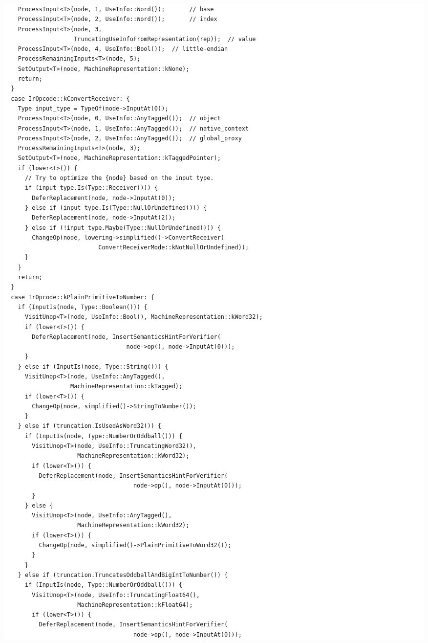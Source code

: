         ProcessInput<T>(node, 1, UseInfo::Word());       // base
        ProcessInput<T>(node, 2, UseInfo::Word());       // index
        ProcessInput<T>(node, 3,
                        TruncatingUseInfoFromRepresentation(rep));  // value
        ProcessInput<T>(node, 4, UseInfo::Bool());  // little-endian
        ProcessRemainingInputs<T>(node, 5);
        SetOutput<T>(node, MachineRepresentation::kNone);
        return;
      }
      case IrOpcode::kConvertReceiver: {
        Type input_type = TypeOf(node->InputAt(0));
        ProcessInput<T>(node, 0, UseInfo::AnyTagged());  // object
        ProcessInput<T>(node, 1, UseInfo::AnyTagged());  // native_context
        ProcessInput<T>(node, 2, UseInfo::AnyTagged());  // global_proxy
        ProcessRemainingInputs<T>(node, 3);
        SetOutput<T>(node, MachineRepresentation::kTaggedPointer);
        if (lower<T>()) {
          // Try to optimize the {node} based on the input type.
          if (input_type.Is(Type::Receiver())) {
            DeferReplacement(node, node->InputAt(0));
          } else if (input_type.Is(Type::NullOrUndefined())) {
            DeferReplacement(node, node->InputAt(2));
          } else if (!input_type.Maybe(Type::NullOrUndefined())) {
            ChangeOp(node, lowering->simplified()->ConvertReceiver(
                               ConvertReceiverMode::kNotNullOrUndefined));
          }
        }
        return;
      }
      case IrOpcode::kPlainPrimitiveToNumber: {
        if (InputIs(node, Type::Boolean())) {
          VisitUnop<T>(node, UseInfo::Bool(), MachineRepresentation::kWord32);
          if (lower<T>()) {
            DeferReplacement(node, InsertSemanticsHintForVerifier(
                                       node->op(), node->InputAt(0)));
          }
        } else if (InputIs(node, Type::String())) {
          VisitUnop<T>(node, UseInfo::AnyTagged(),
                       MachineRepresentation::kTagged);
          if (lower<T>()) {
            ChangeOp(node, simplified()->StringToNumber());
          }
        } else if (truncation.IsUsedAsWord32()) {
          if (InputIs(node, Type::NumberOrOddball())) {
            VisitUnop<T>(node, UseInfo::TruncatingWord32(),
                         MachineRepresentation::kWord32);
            if (lower<T>()) {
              DeferReplacement(node, InsertSemanticsHintForVerifier(
                                         node->op(), node->InputAt(0)));
            }
          } else {
            VisitUnop<T>(node, UseInfo::AnyTagged(),
                         MachineRepresentation::kWord32);
            if (lower<T>()) {
              ChangeOp(node, simplified()->PlainPrimitiveToWord32());
            }
          }
        } else if (truncation.TruncatesOddballAndBigIntToNumber()) {
          if (InputIs(node, Type::NumberOrOddball())) {
            VisitUnop<T>(node, UseInfo::TruncatingFloat64(),
                         MachineRepresentation::kFloat64);
            if (lower<T>()) {
              DeferReplacement(node, InsertSemanticsHintForVerifier(
                                         node->op(), node->InputAt(0)));